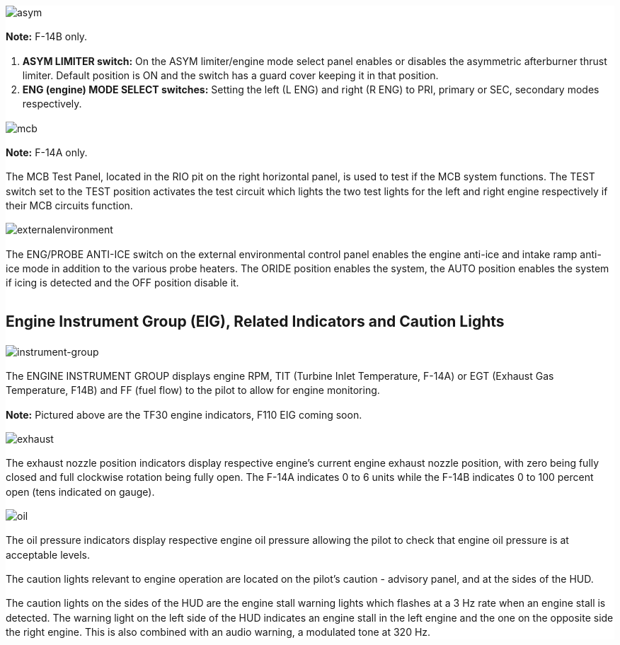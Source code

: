 ![asym](../../img/asym1.png)

**Note:** F-14B only.

1. **ASYM LIMITER switch:** On the ASYM limiter/engine mode select panel enables or disables the asymmetric afterburner thrust limiter. Default position is ON and the switch has a guard cover keeping it in that position.
2. **ENG (engine) MODE SELECT switches:** Setting the left (L ENG) and right (R ENG) to PRI, primary or SEC, secondary modes respectively.

![mcb](../../img/mcb1.png)

**Note:** F-14A only.

The MCB Test Panel, located in the RIO pit on the right horizontal panel, is used to test if the MCB system functions. The TEST switch set to the TEST position activates the test circuit which lights the two test lights for the left and right engine respectively if their MCB circuits function.

![externalenvironment](../../img/externalenvironment1.png)

The ENG/PROBE ANTI-ICE switch on the external environmental control panel enables the engine anti-ice and intake ramp anti-ice mode in addition to the various probe heaters. The ORIDE position enables the system, the AUTO position enables the system if icing is detected and the OFF position disable it.

## Engine Instrument Group (EIG), Related Indicators and Caution Lights

![instrument-group](../../img/instrument-group1.png)

The ENGINE INSTRUMENT GROUP displays engine RPM, TIT (Turbine Inlet Temperature, F-14A) or EGT (Exhaust Gas Temperature, F14B) and FF (fuel flow) to the pilot to allow for engine monitoring.

**Note:** Pictured above are the TF30 engine indicators, F110 EIG coming soon.

![exhaust](../../img/exhaust1.png)

The exhaust nozzle position indicators display respective engine’s current engine exhaust nozzle position, with zero being fully closed and full clockwise rotation being fully open. The F-14A indicates 0 to 6 units while the F-14B indicates 0 to 100 percent open (tens indicated on gauge).

![oil](../../img/oil1.png)

The oil pressure indicators display respective engine oil pressure allowing the pilot to check that engine oil pressure is at acceptable levels.

The caution lights relevant to engine operation are located on the pilot’s caution - advisory panel, and at the sides of the HUD.

The caution lights on the sides of the HUD are the engine stall warning lights which flashes at a 3 Hz rate when an engine stall is detected. The warning light on the left side of the HUD indicates an engine stall in the left engine and the one on the opposite side the right engine. This is also combined with an audio warning, a modulated tone at 320 Hz.

